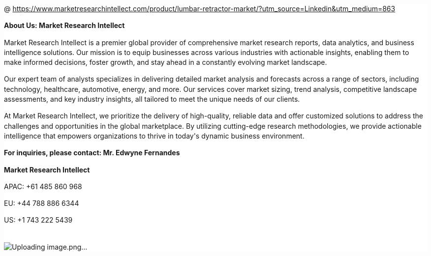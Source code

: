 @</strong>&nbsp;<a href="https://www.marketresearchintellect.com/product/lumbar-retractor-market/?utm_source=Linkedin&utm_medium=863">https://www.marketresearchintellect.com/product/lumbar-retractor-market/?utm_source=Linkedin&utm_medium=863</a></span></p><p><strong>About Us: Market Research Intellect</strong></p><p>Market Research Intellect is a premier global provider of comprehensive market research reports, data analytics, and business intelligence solutions. Our mission is to equip businesses across various industries with actionable insights, enabling them to make informed decisions, foster growth, and stay ahead in a constantly evolving market landscape.</p><p>Our expert team of analysts specializes in delivering detailed market analysis and forecasts across a range of sectors, including technology, healthcare, automotive, energy, and more. Our services cover market sizing, trend analysis, competitive landscape assessments, and key industry insights, all tailored to meet the unique needs of our clients.</p><p>At Market Research Intellect, we prioritize the delivery of high-quality, reliable data and offer customized solutions to address the challenges and opportunities in the global marketplace. By utilizing cutting-edge research methodologies, we provide actionable intelligence that empowers organizations to thrive in today's dynamic business environment.</p><p><strong>For inquiries, please contact: Mr. Edwyne Fernandes</strong></p><p><strong>Market Research Intellect</strong></p><p>APAC: +61 485 860 968</p><p>EU: +44 788 886 6344</p><p>US: +1 743 222 5439</p></div><div class="article-main__content" data-test-id="publishing-text-block">&nbsp;</div>
![Uploading image.png…]()
